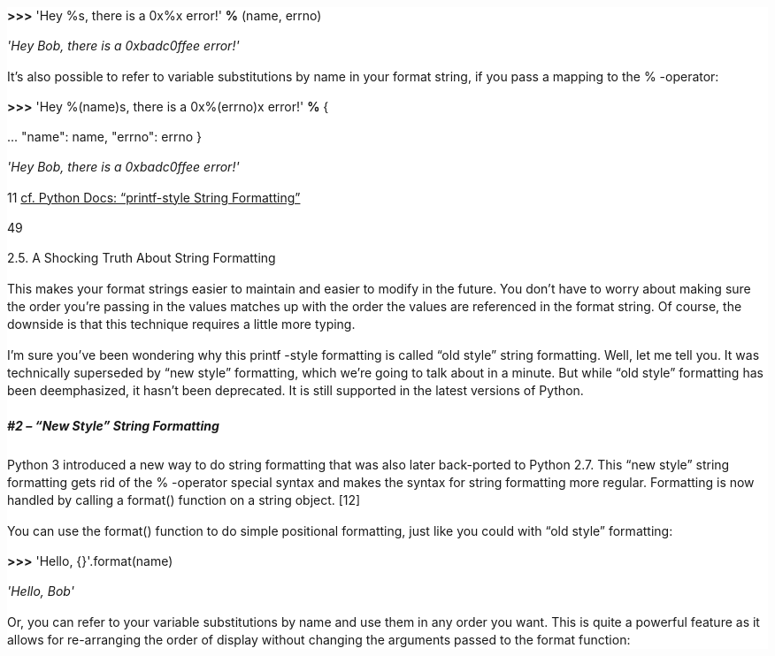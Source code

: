 
**>>>** 'Hey %s, there is a 0x%x error!' **%** (name, errno)


_'Hey Bob, there is a 0xbadc0ffee error!'_


It’s also possible to refer to variable substitutions by name in your
format string, if you pass a mapping to the % -operator:


**>>>** 'Hey %(name)s, there is a 0x%(errno)x error!' **%** {


... "name": name, "errno": errno }


_'Hey Bob, there is a 0xbadc0ffee error!'_


11 [cf. Python Docs: “printf-style String Formatting”](https://docs.python.org/3/library/stdtypes.html#old-string-formatting)


49


2.5. A Shocking Truth About String Formatting


This makes your format strings easier to maintain and easier to modify
in the future. You don’t have to worry about making sure the order
you’re passing in the values matches up with the order the values are
referenced in the format string. Of course, the downside is that this
technique requires a little more typing.


I’m sure you’ve been wondering why this printf -style formatting is
called “old style” string formatting. Well, let me tell you. It was technically superseded by “new style” formatting, which we’re going to
talk about in a minute. But while “old style” formatting has been deemphasized, it hasn’t been deprecated. It is still supported in the latest versions of Python.

##### **#2 – “New Style” String Formatting**


Python 3 introduced a new way to do string formatting that was also
later back-ported to Python 2.7. This “new style” string formatting
gets rid of the % -operator special syntax and makes the syntax for
string formatting more regular. Formatting is now handled by calling a format() function on a string object. [12]


You can use the format() function to do simple positional formatting,
just like you could with “old style” formatting:


**>>>** 'Hello, {}'.format(name)


_'Hello, Bob'_


Or, you can refer to your variable substitutions by name and use them
in any order you want. This is quite a powerful feature as it allows
for re-arranging the order of display without changing the arguments
passed to the format function:
